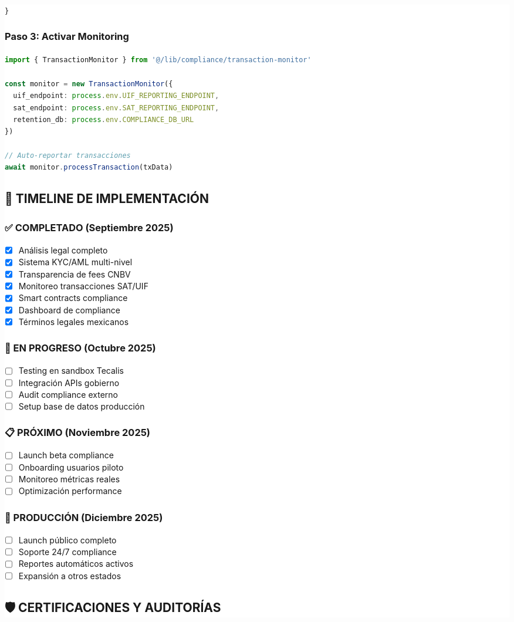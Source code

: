 ```tsx
}
```

### Paso 3: Activar Monitoring

```typescript
import { TransactionMonitor } from '@/lib/compliance/transaction-monitor'

const monitor = new TransactionMonitor({
  uif_endpoint: process.env.UIF_REPORTING_ENDPOINT,
  sat_endpoint: process.env.SAT_REPORTING_ENDPOINT,
  retention_db: process.env.COMPLIANCE_DB_URL
})

// Auto-reportar transacciones
await monitor.processTransaction(txData)
```

## 📅 TIMELINE DE IMPLEMENTACIÓN

### ✅ COMPLETADO (Septiembre 2025)
- [x] Análisis legal completo
- [x] Sistema KYC/AML multi-nivel
- [x] Transparencia de fees CNBV
- [x] Monitoreo transacciones SAT/UIF
- [x] Smart contracts compliance
- [x] Dashboard de compliance
- [x] Términos legales mexicanos

### 🔄 EN PROGRESO (Octubre 2025)
- [ ] Testing en sandbox Tecalis
- [ ] Integración APIs gobierno
- [ ] Audit compliance externo
- [ ] Setup base de datos producción

### 📋 PRÓXIMO (Noviembre 2025)
- [ ] Launch beta compliance
- [ ] Onboarding usuarios piloto
- [ ] Monitoreo métricas reales
- [ ] Optimización performance

### 🚀 PRODUCCIÓN (Diciembre 2025)
- [ ] Launch público completo
- [ ] Soporte 24/7 compliance
- [ ] Reportes automáticos activos
- [ ] Expansión a otros estados

## 🛡️ CERTIFICACIONES Y AUDITORÍAS
